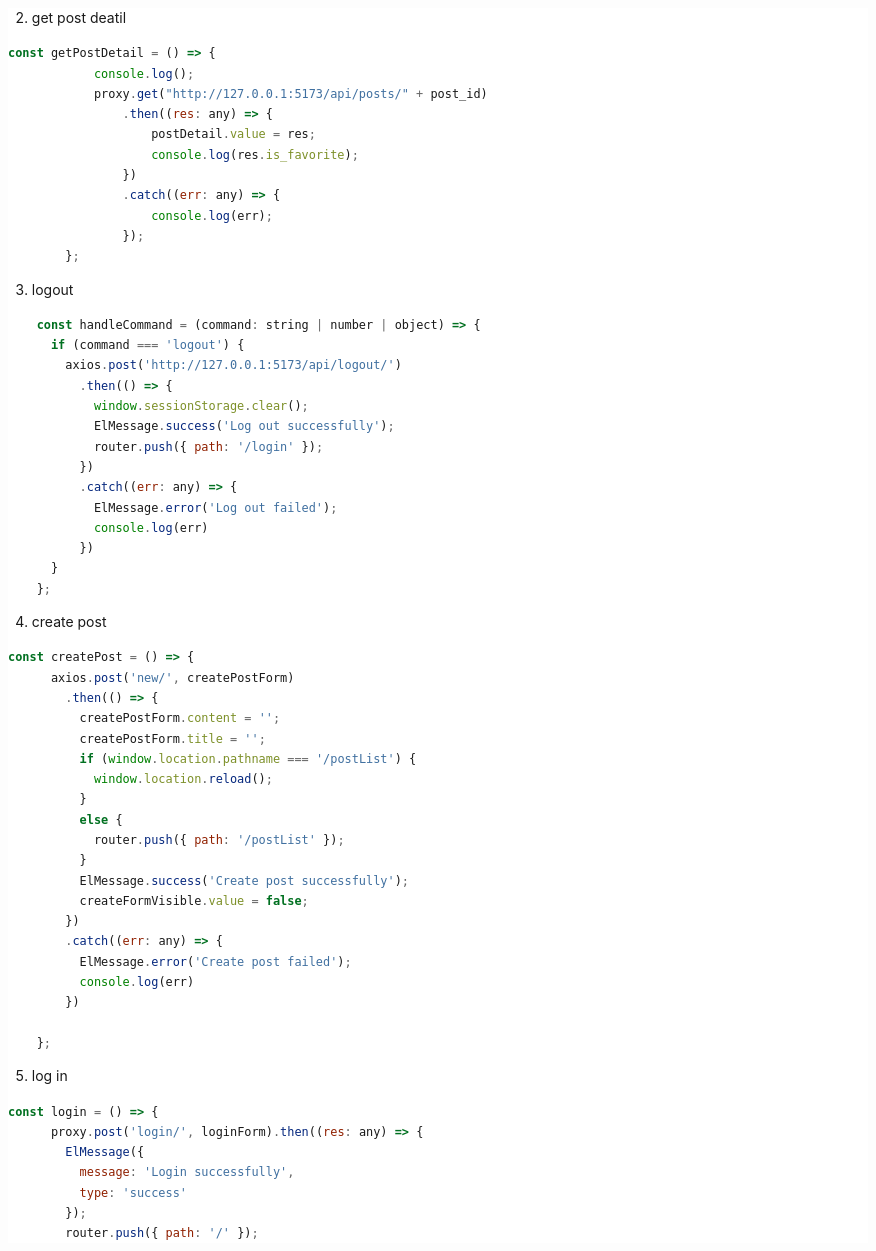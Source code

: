 2. get post deatil
```javascript
const getPostDetail = () => {
            console.log();
            proxy.get("http://127.0.0.1:5173/api/posts/" + post_id)
                .then((res: any) => {
                    postDetail.value = res;
                    console.log(res.is_favorite);
                })
                .catch((err: any) => {
                    console.log(err);
                });
        };
```

3. logout
```javascript
    const handleCommand = (command: string | number | object) => {
      if (command === 'logout') {
        axios.post('http://127.0.0.1:5173/api/logout/')
          .then(() => {
            window.sessionStorage.clear();
            ElMessage.success('Log out successfully');
            router.push({ path: '/login' });
          })
          .catch((err: any) => {
            ElMessage.error('Log out failed');
            console.log(err)
          })
      }
    };

```
4. create post
```javascript
const createPost = () => {
      axios.post('new/', createPostForm)
        .then(() => {
          createPostForm.content = '';
          createPostForm.title = '';
          if (window.location.pathname === '/postList') {
            window.location.reload();
          }
          else {
            router.push({ path: '/postList' });
          }
          ElMessage.success('Create post successfully');
          createFormVisible.value = false;
        })
        .catch((err: any) => {
          ElMessage.error('Create post failed');
          console.log(err)
        })

    };
```
5. log in
```javascript
const login = () => {
      proxy.post('login/', loginForm).then((res: any) => {
        ElMessage({
          message: 'Login successfully',
          type: 'success'
        });
        router.push({ path: '/' });
```